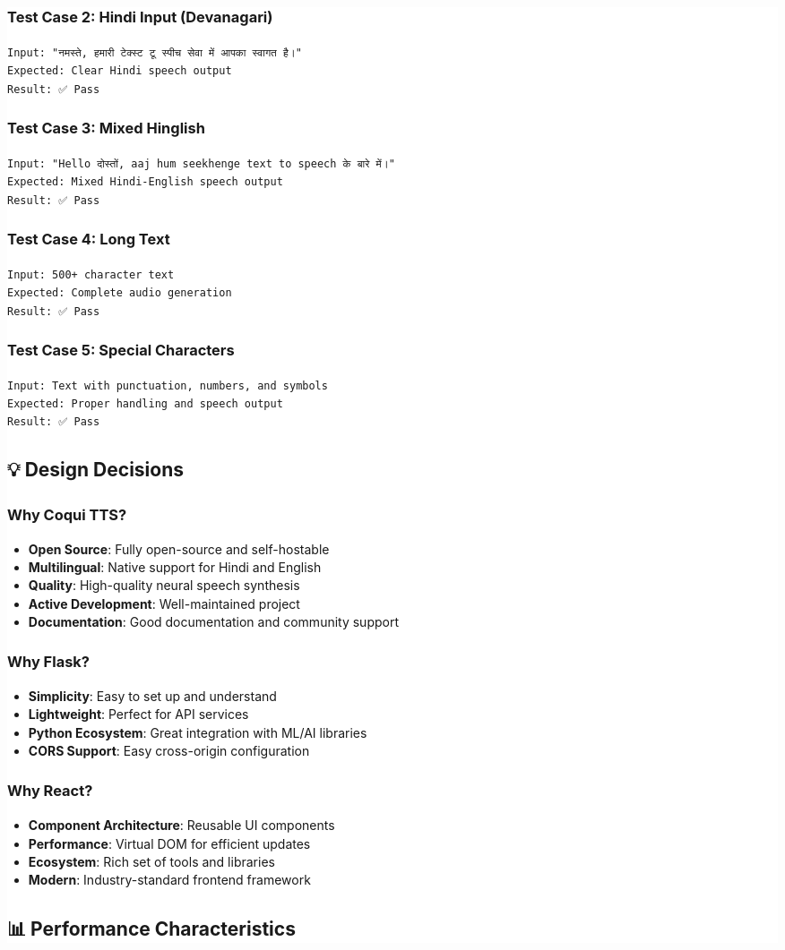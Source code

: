 ### Test Case 2: Hindi Input (Devanagari)
```
Input: "नमस्ते, हमारी टेक्स्ट टू स्पीच सेवा में आपका स्वागत है।"
Expected: Clear Hindi speech output
Result: ✅ Pass
```

### Test Case 3: Mixed Hinglish
```
Input: "Hello दोस्तों, aaj hum seekhenge text to speech के बारे में।"
Expected: Mixed Hindi-English speech output
Result: ✅ Pass
```

### Test Case 4: Long Text
```
Input: 500+ character text
Expected: Complete audio generation
Result: ✅ Pass
```

### Test Case 5: Special Characters
```
Input: Text with punctuation, numbers, and symbols
Expected: Proper handling and speech output
Result: ✅ Pass
```

## 💡 Design Decisions

### Why Coqui TTS?
- **Open Source**: Fully open-source and self-hostable
- **Multilingual**: Native support for Hindi and English
- **Quality**: High-quality neural speech synthesis
- **Active Development**: Well-maintained project
- **Documentation**: Good documentation and community support

### Why Flask?
- **Simplicity**: Easy to set up and understand
- **Lightweight**: Perfect for API services
- **Python Ecosystem**: Great integration with ML/AI libraries
- **CORS Support**: Easy cross-origin configuration

### Why React?
- **Component Architecture**: Reusable UI components
- **Performance**: Virtual DOM for efficient updates
- **Ecosystem**: Rich set of tools and libraries
- **Modern**: Industry-standard frontend framework

## 📊 Performance Characteristics

